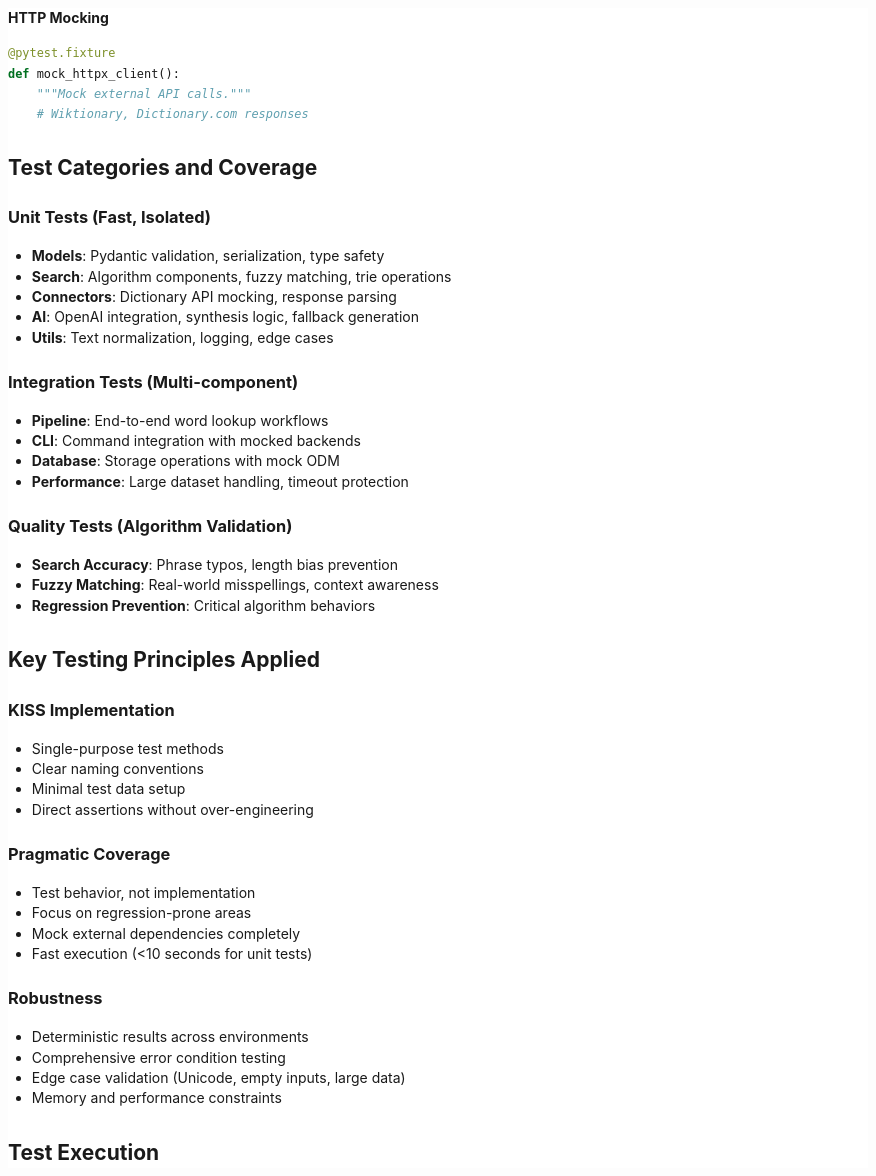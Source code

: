 **HTTP Mocking**
```python
@pytest.fixture
def mock_httpx_client():
    """Mock external API calls."""
    # Wiktionary, Dictionary.com responses
```

## Test Categories and Coverage

### **Unit Tests** (Fast, Isolated)
- **Models**: Pydantic validation, serialization, type safety
- **Search**: Algorithm components, fuzzy matching, trie operations
- **Connectors**: Dictionary API mocking, response parsing
- **AI**: OpenAI integration, synthesis logic, fallback generation
- **Utils**: Text normalization, logging, edge cases

### **Integration Tests** (Multi-component)
- **Pipeline**: End-to-end word lookup workflows
- **CLI**: Command integration with mocked backends
- **Database**: Storage operations with mock ODM
- **Performance**: Large dataset handling, timeout protection

### **Quality Tests** (Algorithm Validation)
- **Search Accuracy**: Phrase typos, length bias prevention
- **Fuzzy Matching**: Real-world misspellings, context awareness
- **Regression Prevention**: Critical algorithm behaviors

## Key Testing Principles Applied

### **KISS Implementation**
- Single-purpose test methods
- Clear naming conventions
- Minimal test data setup
- Direct assertions without over-engineering

### **Pragmatic Coverage**
- Test behavior, not implementation
- Focus on regression-prone areas
- Mock external dependencies completely
- Fast execution (<10 seconds for unit tests)

### **Robustness**
- Deterministic results across environments
- Comprehensive error condition testing
- Edge case validation (Unicode, empty inputs, large data)
- Memory and performance constraints

## Test Execution
